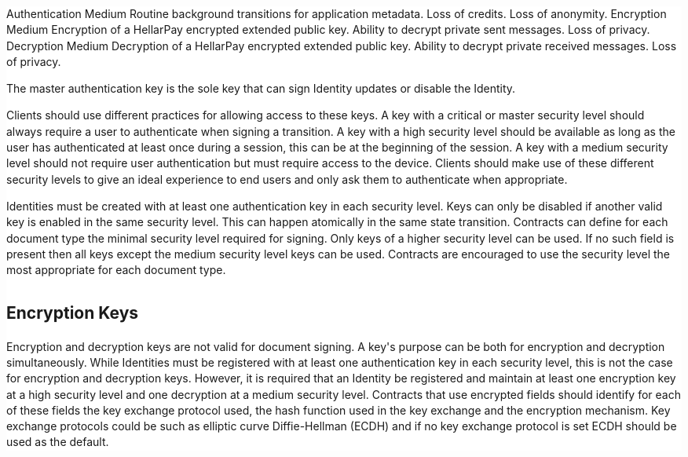    <td>Authentication
   </td>
   <td>Medium
   </td>
   <td>Routine background transitions for application metadata.
   </td>
   <td>Loss of credits. Loss of anonymity.
   </td>
  </tr>
  <tr>
   <td>Encryption
   </td>
   <td>Medium
   </td>
   <td>Encryption of a HellarPay encrypted extended public key.
   </td>
   <td>Ability to decrypt private sent messages. Loss of privacy.
   </td>
  </tr>
  <tr>
   <td>Decryption
   </td>
   <td>Medium
   </td>
   <td>Decryption of a HellarPay encrypted extended public key.
   </td>
   <td>Ability to decrypt private received messages. Loss of privacy.
   </td>
  </tr>
</table>

The master authentication key is the sole key that can sign Identity updates or disable the Identity.

Clients should use different practices for allowing access to these keys. A key with a critical or master security level should always require a user to authenticate when signing a transition. A key with a high security level should be available as long as the user has authenticated at least once during a session, this can be at the beginning of the session. A key with a medium security level should not require user authentication but must require access to the device. Clients should make use of these different security levels to give an ideal experience to end users and only ask them to authenticate when appropriate.

Identities must be created with at least one authentication key in each security level. Keys can only be disabled if another valid key is enabled in the same security level. This can happen atomically in the same state transition. Contracts can define for each document type the minimal security level required for signing. Only keys of a higher security level can be used. If no such field is present then all keys except the medium security level keys can be used. Contracts are encouraged to use the security level the most appropriate for each document type.

## Encryption Keys

Encryption and decryption keys are not valid for document signing. A key's purpose can be both for encryption and decryption simultaneously. While Identities must be registered with at least one authentication key in each security level, this is not the case for encryption and decryption keys. However, it is required that an Identity be registered and maintain at least one encryption key at a high security level and one decryption at a medium security level. Contracts that use encrypted fields should identify for each of these fields the key exchange protocol used, the hash function used in the key exchange and the encryption mechanism. Key exchange protocols could be such as elliptic curve Diffie-Hellman (ECDH) and if no key exchange protocol is set ECDH should be used as the default.
